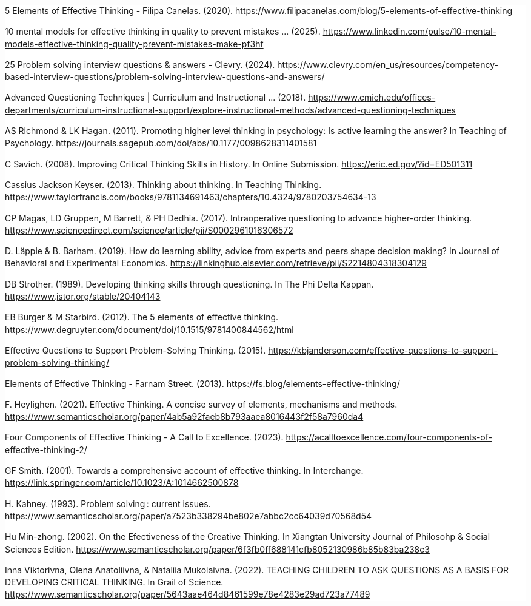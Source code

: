 5 Elements of Effective Thinking - Filipa Canelas. (2020). https://www.filipacanelas.com/blog/5-elements-of-effective-thinking

10 mental models for effective thinking in quality to prevent mistakes ... (2025). https://www.linkedin.com/pulse/10-mental-models-effective-thinking-quality-prevent-mistakes-make-pf3hf

25 Problem solving interview questions & answers - Clevry. (2024). https://www.clevry.com/en_us/resources/competency-based-interview-questions/problem-solving-interview-questions-and-answers/

Advanced Questioning Techniques | Curriculum and Instructional ... (2018). https://www.cmich.edu/offices-departments/curriculum-instructional-support/explore-instructional-methods/advanced-questioning-techniques

AS Richmond & LK Hagan. (2011). Promoting higher level thinking in psychology: Is active learning the answer? In Teaching of Psychology. https://journals.sagepub.com/doi/abs/10.1177/0098628311401581

C Savich. (2008). Improving Critical Thinking Skills in History. In Online Submission. https://eric.ed.gov/?id=ED501311

Cassius Jackson Keyser. (2013). Thinking about thinking. In Teaching Thinking. https://www.taylorfrancis.com/books/9781134691463/chapters/10.4324/9780203754634-13

CP Magas, LD Gruppen, M Barrett, & PH Dedhia. (2017). Intraoperative questioning to advance higher-order thinking. https://www.sciencedirect.com/science/article/pii/S0002961016306572

D. Läpple & B. Barham. (2019). How do learning ability, advice from experts and peers shape decision making? In Journal of Behavioral and Experimental Economics. https://linkinghub.elsevier.com/retrieve/pii/S2214804318304129

DB Strother. (1989). Developing thinking skills through questioning. In The Phi Delta Kappan. https://www.jstor.org/stable/20404143

EB Burger & M Starbird. (2012). The 5 elements of effective thinking. https://www.degruyter.com/document/doi/10.1515/9781400844562/html

Effective Questions to Support Problem-Solving Thinking. (2015). https://kbjanderson.com/effective-questions-to-support-problem-solving-thinking/

Elements of Effective Thinking - Farnam Street. (2013). https://fs.blog/elements-effective-thinking/

F. Heylighen. (2021). Effective Thinking. A concise survey of elements, mechanisms and methods. https://www.semanticscholar.org/paper/4ab5a92faeb8b793aaea8016443f2f58a7960da4

Four Components of Effective Thinking - A Call to Excellence. (2023). https://acalltoexcellence.com/four-components-of-effective-thinking-2/

GF Smith. (2001). Towards a comprehensive account of effective thinking. In Interchange. https://link.springer.com/article/10.1023/A:1014662500878

H. Kahney. (1993). Problem solving : current issues. https://www.semanticscholar.org/paper/a7523b338294be802e7abbc2cc64039d70568d54

Hu Min-zhong. (2002). On the Efectiveness of the Creative Thinking. In Xiangtan University Journal of Philosohp & Social Sciences Edition. https://www.semanticscholar.org/paper/6f3fb0ff688141cfb8052130986b85b83ba238c3

Inna Viktorivna, Olena Anatoliivna, & Nataliia Mukolaivna. (2022). TEACHING CHILDREN TO ASK QUESTIONS AS A BASIS FOR DEVELOPING CRITICAL THINKING. In Grail of Science. https://www.semanticscholar.org/paper/5643aae464d8461599e78e4283e29ad723a77489
